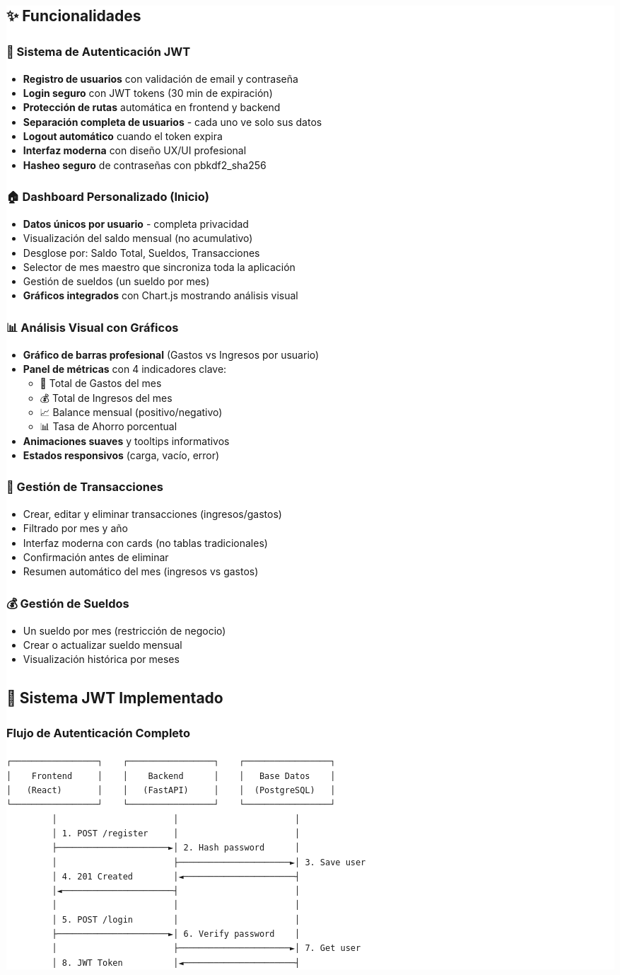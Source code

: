 ## ✨ Funcionalidades

### **🔐 Sistema de Autenticación JWT**
- **Registro de usuarios** con validación de email y contraseña
- **Login seguro** con JWT tokens (30 min de expiración)
- **Protección de rutas** automática en frontend y backend
- **Separación completa de usuarios** - cada uno ve solo sus datos
- **Logout automático** cuando el token expira
- **Interfaz moderna** con diseño UX/UI profesional
- **Hasheo seguro** de contraseñas con pbkdf2_sha256

### **🏠 Dashboard Personalizado (Inicio)**
- **Datos únicos por usuario** - completa privacidad
- Visualización del saldo mensual (no acumulativo)
- Desglose por: Saldo Total, Sueldos, Transacciones
- Selector de mes maestro que sincroniza toda la aplicación
- Gestión de sueldos (un sueldo por mes)
- **Gráficos integrados** con Chart.js mostrando análisis visual

### **📊 Análisis Visual con Gráficos**
- **Gráfico de barras profesional** (Gastos vs Ingresos por usuario)
- **Panel de métricas** con 4 indicadores clave:
  - 💸 Total de Gastos del mes
  - 💰 Total de Ingresos del mes  
  - 📈 Balance mensual (positivo/negativo)
  - 📊 Tasa de Ahorro porcentual
- **Animaciones suaves** y tooltips informativos
- **Estados responsivos** (carga, vacío, error)

### **💸 Gestión de Transacciones**
- Crear, editar y eliminar transacciones (ingresos/gastos)
- Filtrado por mes y año
- Interfaz moderna con cards (no tablas tradicionales)
- Confirmación antes de eliminar
- Resumen automático del mes (ingresos vs gastos)

### **💰 Gestión de Sueldos**
- Un sueldo por mes (restricción de negocio)
- Crear o actualizar sueldo mensual
- Visualización histórica por meses

## 🔐 **Sistema JWT Implementado**

### **Flujo de Autenticación Completo**

```
┌─────────────────┐    ┌─────────────────┐    ┌─────────────────┐
│    Frontend     │    │    Backend      │    │   Base Datos    │
│   (React)       │    │   (FastAPI)     │    │  (PostgreSQL)   │
└─────────────────┘    └─────────────────┘    └─────────────────┘
         │                       │                       │
         │ 1. POST /register     │                       │
         ├──────────────────────►│ 2. Hash password      │
         │                       ├──────────────────────►│ 3. Save user
         │ 4. 201 Created        │◄──────────────────────┤
         │◄──────────────────────┤                       │
         │                       │                       │
         │ 5. POST /login        │                       │
         ├──────────────────────►│ 6. Verify password    │
         │                       ├──────────────────────►│ 7. Get user
         │ 8. JWT Token          │◄──────────────────────┤
```